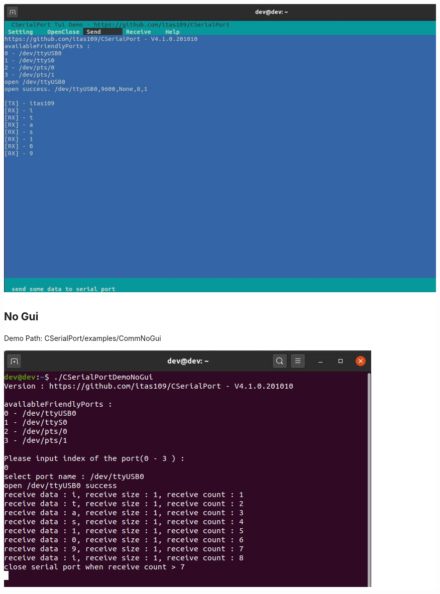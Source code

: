 ![image](pic/linux_tui.jpg)

## No Gui

Demo Path: CSerialPort/examples/CommNoGui

![image](pic/linux_no_gui.jpg)
